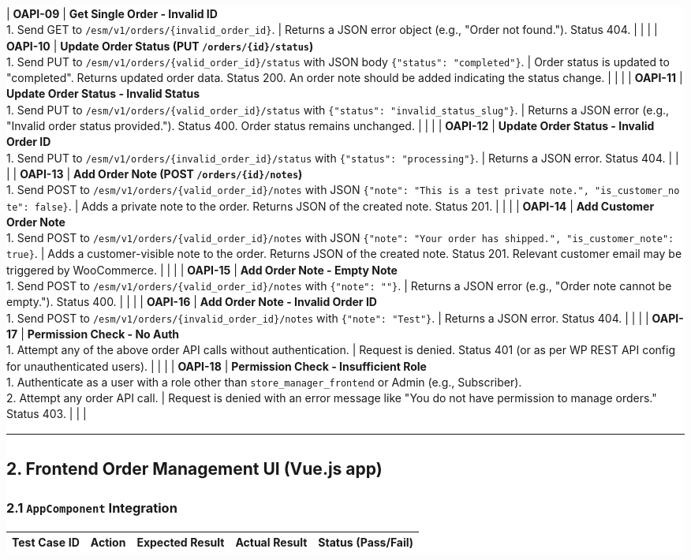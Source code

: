 | **OAPI-09**  | **Get Single Order - Invalid ID** <br> 1. Send GET to `/esm/v1/orders/{invalid_order_id}`.                                                                                                         | Returns a JSON error object (e.g., "Order not found."). Status 404.                                                                                                                                                                                                       |               |                    |
| **OAPI-10**  | **Update Order Status (PUT `/orders/{id}/status`)** <br> 1. Send PUT to `/esm/v1/orders/{valid_order_id}/status` with JSON body `{"status": "completed"}`.                                         | Order status is updated to "completed". Returns updated order data. Status 200. An order note should be added indicating the status change.                                                                                                                            |               |                    |
| **OAPI-11**  | **Update Order Status - Invalid Status** <br> 1. Send PUT to `/esm/v1/orders/{valid_order_id}/status` with `{"status": "invalid_status_slug"}`.                                                   | Returns a JSON error (e.g., "Invalid order status provided."). Status 400. Order status remains unchanged.                                                                                                                                                             |               |                    |
| **OAPI-12**  | **Update Order Status - Invalid Order ID** <br> 1. Send PUT to `/esm/v1/orders/{invalid_order_id}/status` with `{"status": "processing"}`.                                                         | Returns a JSON error. Status 404.                                                                                                                                                                                                                                           |               |                    |
| **OAPI-13**  | **Add Order Note (POST `/orders/{id}/notes`)** <br> 1. Send POST to `/esm/v1/orders/{valid_order_id}/notes` with JSON `{"note": "This is a test private note.", "is_customer_note": false}`.         | Adds a private note to the order. Returns JSON of the created note. Status 201.                                                                                                                                                                                           |               |                    |
| **OAPI-14**  | **Add Customer Order Note** <br> 1. Send POST to `/esm/v1/orders/{valid_order_id}/notes` with JSON `{"note": "Your order has shipped.", "is_customer_note": true}`.                                | Adds a customer-visible note to the order. Returns JSON of the created note. Status 201. Relevant customer email may be triggered by WooCommerce.                                                                                                                      |               |                    |
| **OAPI-15**  | **Add Order Note - Empty Note** <br> 1. Send POST to `/esm/v1/orders/{valid_order_id}/notes` with `{"note": ""}`.                                                                                   | Returns a JSON error (e.g., "Order note cannot be empty."). Status 400.                                                                                                                                                                                                    |               |                    |
| **OAPI-16**  | **Add Order Note - Invalid Order ID** <br> 1. Send POST to `/esm/v1/orders/{invalid_order_id}/notes` with `{"note": "Test"}`.                                                                      | Returns a JSON error. Status 404.                                                                                                                                                                                                                                           |               |                    |
| **OAPI-17**  | **Permission Check - No Auth** <br> 1. Attempt any of the above order API calls without authentication.                                                                                              | Request is denied. Status 401 (or as per WP REST API config for unauthenticated users).                                                                                                                                                                                    |               |                    |
| **OAPI-18**  | **Permission Check - Insufficient Role** <br> 1. Authenticate as a user with a role other than `store_manager_frontend` or Admin (e.g., Subscriber). <br> 2. Attempt any order API call.         | Request is denied with an error message like "You do not have permission to manage orders." Status 403.                                                                                                                                                                 |               |                    |

---

## 2. Frontend Order Management UI (Vue.js app)

### 2.1 `AppComponent` Integration

| Test Case ID | Action                                                                                                   | Expected Result                                                                                                                     | Actual Result | Status (Pass/Fail) |
|--------------|----------------------------------------------------------------------------------------------------------|-------------------------------------------------------------------------------------------------------------------------------------|---------------|--------------------|